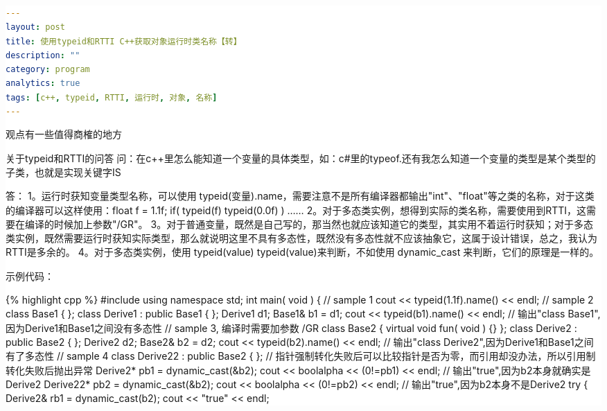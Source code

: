 ```yaml
---
layout: post
title: 使用typeid和RTTI C++获取对象运行时类名称【转】
description: ""
category: program
analytics: true
tags: [c++, typeid, RTTI, 运行时, 对象, 名称]
---
```


观点有一些值得商榷的地方

关于typeid和RTTI的问答
问：在c++里怎么能知道一个变量的具体类型，如：c\#里的typeof.还有我怎么知道一个变量的类型是某个类型的子类，也就是实现关键字IS

答：
1。运行时获知变量类型名称，可以使用 typeid(变量).name，需要注意不是所有编译器都输出"int"、"float"等之类的名称，对于这类的编译器可以这样使用：float f = 1.1f; if( typeid(f)  typeid(0.0f) ) ……
2。对于多态类实例，想得到实际的类名称，需要使用到RTTI，这需要在编译的时候加上参数"/GR"。
3。对于普通变量，既然是自己写的，那当然也就应该知道它的类型，其实用不着运行时获知；对于多态类实例，既然需要运行时获知实际类型，那么就说明这里不具有多态性，既然没有多态性就不应该抽象它，这属于设计错误，总之，我认为RTTI是多余的。
4。对于多态类实例，使用 typeid(value)  typeid(value)来判断，不如使用 dynamic\_cast 来判断，它们的原理是一样的。

示例代码：

{% highlight cpp %}
#include 
using namespace std;
int main( void )
{
// sample 1
    cout << typeid(1.1f).name() << endl;
// sample 2
    class Base1
    {
    };
    class Derive1 : public Base1
    {
    };
    Derive1 d1;
    Base1& b1 = d1;
    cout << typeid(b1).name() << endl; // 输出"class Base1",因为Derive1和Base1之间没有多态性
// sample 3, 编译时需要加参数 /GR
    class Base2
    {
        virtual void fun( void ) {}
    };
    class Derive2 : public Base2
    {
    };
    Derive2 d2;
    Base2& b2 = d2;
    cout << typeid(b2).name() << endl; // 输出"class Derive2",因为Derive1和Base1之间有了多态性
// sample 4
    class Derive22 : public Base2
    {
    };
    // 指针强制转化失败后可以比较指针是否为零，而引用却没办法，所以引用制转化失败后抛出异常
    Derive2* pb1 = dynamic_cast(&b2);
    cout << boolalpha << (0!=pb1) << endl; // 输出"true",因为b2本身就确实是Derive2
    Derive22* pb2 = dynamic_cast(&b2);
    cout << boolalpha << (0!=pb2) << endl; // 输出"true",因为b2本身不是Derive2
    try {
        Derive2& rb1 = dynamic_cast(b2);
        cout << "true" << endl;